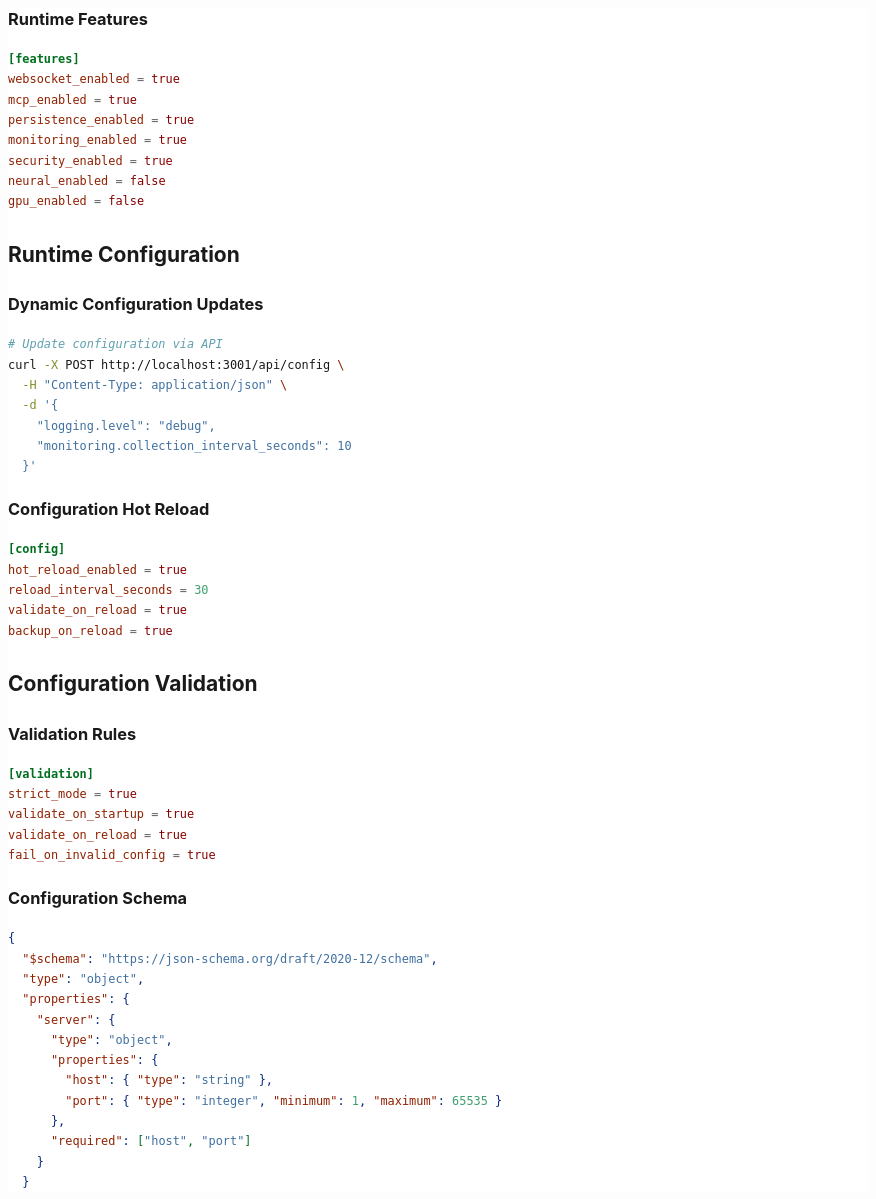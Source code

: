 ### Runtime Features

```toml
[features]
websocket_enabled = true
mcp_enabled = true
persistence_enabled = true
monitoring_enabled = true
security_enabled = true
neural_enabled = false
gpu_enabled = false
```

## Runtime Configuration

### Dynamic Configuration Updates

```bash
# Update configuration via API
curl -X POST http://localhost:3001/api/config \
  -H "Content-Type: application/json" \
  -d '{
    "logging.level": "debug",
    "monitoring.collection_interval_seconds": 10
  }'
```

### Configuration Hot Reload

```toml
[config]
hot_reload_enabled = true
reload_interval_seconds = 30
validate_on_reload = true
backup_on_reload = true
```

## Configuration Validation

### Validation Rules

```toml
[validation]
strict_mode = true
validate_on_startup = true
validate_on_reload = true
fail_on_invalid_config = true
```

### Configuration Schema

```json
{
  "$schema": "https://json-schema.org/draft/2020-12/schema",
  "type": "object",
  "properties": {
    "server": {
      "type": "object",
      "properties": {
        "host": { "type": "string" },
        "port": { "type": "integer", "minimum": 1, "maximum": 65535 }
      },
      "required": ["host", "port"]
    }
  }
```